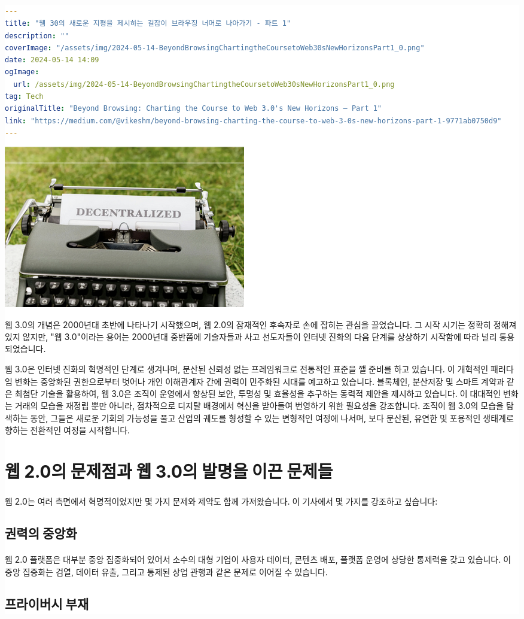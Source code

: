```yaml
---
title: "웹 30의 새로운 지평을 제시하는 길잡이 브라우징 너머로 나아가기 - 파트 1"
description: ""
coverImage: "/assets/img/2024-05-14-BeyondBrowsingChartingtheCoursetoWeb30sNewHorizonsPart1_0.png"
date: 2024-05-14 14:09
ogImage: 
  url: /assets/img/2024-05-14-BeyondBrowsingChartingtheCoursetoWeb30sNewHorizonsPart1_0.png
tag: Tech
originalTitle: "Beyond Browsing: Charting the Course to Web 3.0's New Horizons — Part 1"
link: "https://medium.com/@vikeshm/beyond-browsing-charting-the-course-to-web-3-0s-new-horizons-part-1-9771ab0750d9"
---
```



![이미지](/assets/img/2024-05-14-BeyondBrowsingChartingtheCoursetoWeb30sNewHorizonsPart1_0.png)

웹 3.0의 개념은 2000년대 초반에 나타나기 시작했으며, 웹 2.0의 잠재적인 후속자로 손에 잡히는 관심을 끌었습니다. 그 시작 시기는 정확히 정해져 있지 않지만, "웹 3.0"이라는 용어는 2000년대 중반쯤에 기술자들과 사고 선도자들이 인터넷 진화의 다음 단계를 상상하기 시작함에 따라 널리 통용되었습니다.

웹 3.0은 인터넷 진화의 혁명적인 단계로 생겨나며, 분산된 신뢰성 없는 프레임워크로 전통적인 표준을 깰 준비를 하고 있습니다. 이 개혁적인 패러다임 변화는 중앙화된 권한으로부터 벗어나 개인 이해관계자 간에 권력이 민주화된 시대를 예고하고 있습니다. 블록체인, 분산저장 및 스마트 계약과 같은 최첨단 기술을 활용하여, 웹 3.0은 조직이 운영에서 향상된 보안, 투명성 및 효율성을 추구하는 동력적 제안을 제시하고 있습니다. 이 대대적인 변화는 거래의 모습을 재정립 뿐만 아니라, 점차적으로 디지턀 배경에서 혁신을 받아들여 번영하기 위한 필요성을 강조합니다. 조직이 웹 3.0의 모습을 탐색하는 동안, 그들은 새로운 기회의 가능성을 풀고 산업의 궤도를 형성할 수 있는 변형적인 여정에 나서며, 보다 분산된, 유연한 및 포용적인 생태계로 향하는 전환적인 여정을 시작합니다.

# 웹 2.0의 문제점과 웹 3.0의 발명을 이끈 문제들



웹 2.0는 여러 측면에서 혁명적이었지만 몇 가지 문제와 제약도 함께 가져왔습니다. 이 기사에서 몇 가지를 강조하고 싶습니다:

## 권력의 중앙화

웹 2.0 플랫폼은 대부분 중앙 집중화되어 있어서 소수의 대형 기업이 사용자 데이터, 콘텐츠 배포, 플랫폼 운영에 상당한 통제력을 갖고 있습니다. 이 중앙 집중화는 검열, 데이터 유출, 그리고 통제된 상업 관행과 같은 문제로 이어질 수 있습니다.

## 프라이버시 부재
